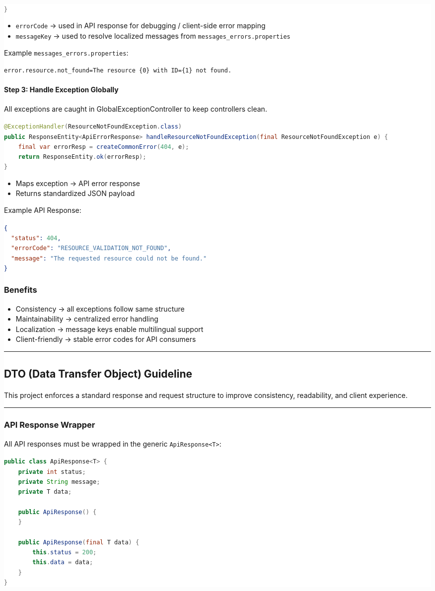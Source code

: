 ```java
}
```
- `errorCode` → used in API response for debugging / client-side error mapping
- `messageKey` → used to resolve localized messages from `messages_errors.properties`

Example `messages_errors.properties`:
```properties
error.resource.not_found=The resource {0} with ID={1} not found.
```

#### Step 3: Handle Exception Globally

All exceptions are caught in GlobalExceptionController to keep controllers clean.
```java
@ExceptionHandler(ResourceNotFoundException.class)
public ResponseEntity<ApiErrorResponse> handleResourceNotFoundException(final ResourceNotFoundException e) {
    final var errorResp = createCommonError(404, e);
    return ResponseEntity.ok(errorResp);
}
```
- Maps exception → API error response
- Returns standardized JSON payload

Example API Response:
```json
{
  "status": 404,
  "errorCode": "RESOURCE_VALIDATION_NOT_FOUND",
  "message": "The requested resource could not be found."
}
```

### Benefits

- Consistency → all exceptions follow same structure
- Maintainability → centralized error handling
- Localization → message keys enable multilingual support
- Client-friendly → stable error codes for API consumers

---

## DTO (Data Transfer Object) Guideline

This project enforces a standard response and request structure to improve consistency, 
readability, and client experience.

---

### API Response Wrapper

All API responses must be wrapped in the generic `ApiResponse<T>`:

```java
public class ApiResponse<T> {
    private int status;
    private String message;
    private T data;

    public ApiResponse() {
    }

    public ApiResponse(final T data) {
        this.status = 200;
        this.data = data;
    }
}
```